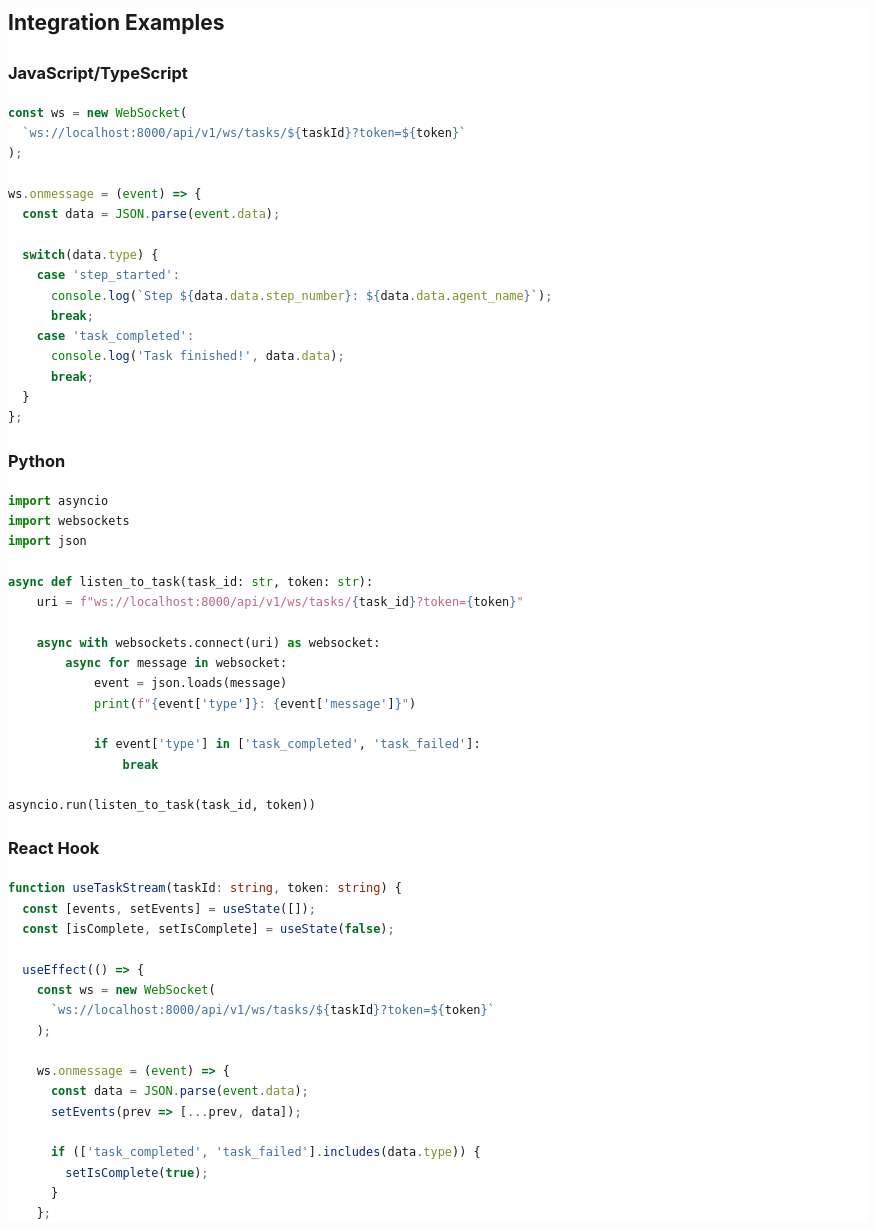 ## Integration Examples

### JavaScript/TypeScript

```typescript
const ws = new WebSocket(
  `ws://localhost:8000/api/v1/ws/tasks/${taskId}?token=${token}`
);

ws.onmessage = (event) => {
  const data = JSON.parse(event.data);

  switch(data.type) {
    case 'step_started':
      console.log(`Step ${data.data.step_number}: ${data.data.agent_name}`);
      break;
    case 'task_completed':
      console.log('Task finished!', data.data);
      break;
  }
};
```

### Python

```python
import asyncio
import websockets
import json

async def listen_to_task(task_id: str, token: str):
    uri = f"ws://localhost:8000/api/v1/ws/tasks/{task_id}?token={token}"

    async with websockets.connect(uri) as websocket:
        async for message in websocket:
            event = json.loads(message)
            print(f"{event['type']}: {event['message']}")

            if event['type'] in ['task_completed', 'task_failed']:
                break

asyncio.run(listen_to_task(task_id, token))
```

### React Hook

```typescript
function useTaskStream(taskId: string, token: string) {
  const [events, setEvents] = useState([]);
  const [isComplete, setIsComplete] = useState(false);

  useEffect(() => {
    const ws = new WebSocket(
      `ws://localhost:8000/api/v1/ws/tasks/${taskId}?token=${token}`
    );

    ws.onmessage = (event) => {
      const data = JSON.parse(event.data);
      setEvents(prev => [...prev, data]);

      if (['task_completed', 'task_failed'].includes(data.type)) {
        setIsComplete(true);
      }
    };
```